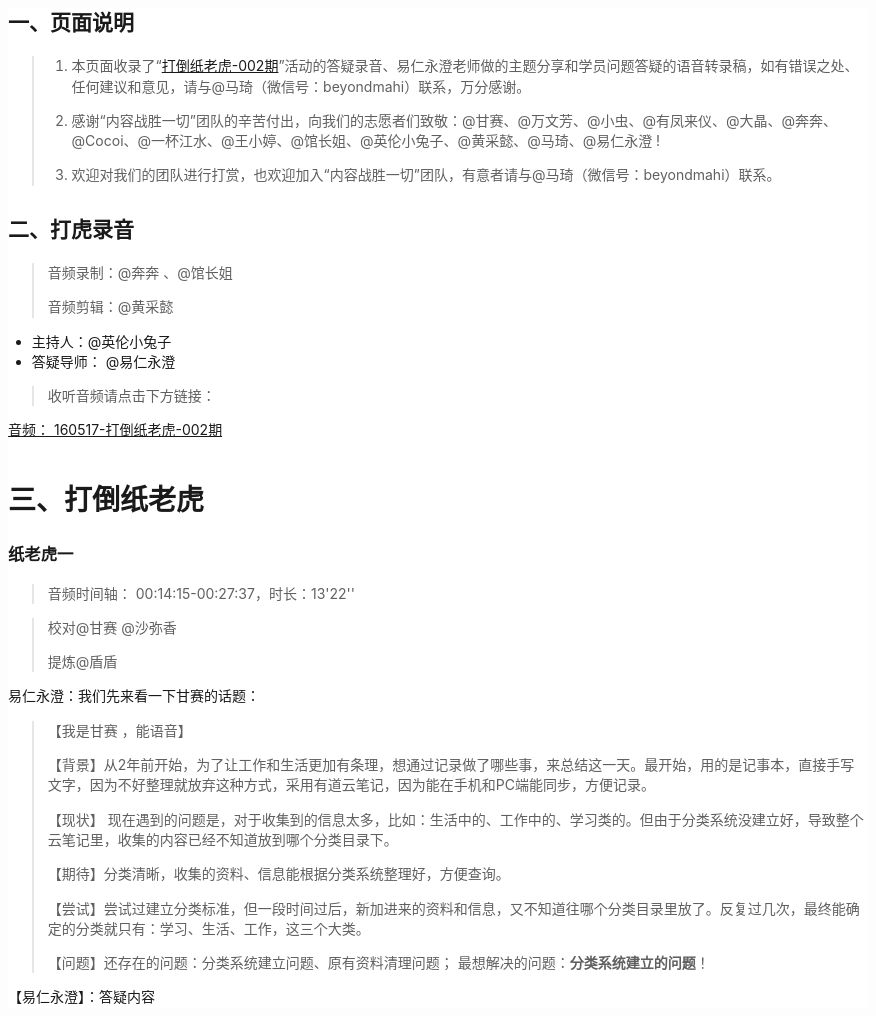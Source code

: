 
## 一、页面说明

> 1. 本页面收录了“[打倒纸老虎-002期](http://book.upwith.me/u/zhilaohu/Zhilaohu/002_zlh/002_collection.html)”活动的答疑录音、易仁永澄老师做的主题分享和学员问题答疑的语音转录稿，如有错误之处、任何建议和意见，请与@马琦（微信号：beyondmahi）联系，万分感谢。
> 
> 2. 感谢“内容战胜一切”团队的辛苦付出，向我们的志愿者们致敬：@甘赛、@万文芳、@小虫、@有凤来仪、@大晶、@奔奔、@Cocoi、@一杯江水、@王小婷、@馆长姐、@英伦小兔子、@黄采懿、@马琦、@易仁永澄 ! 
> 
> 3. 欢迎对我们的团队进行打赏，也欢迎加入“内容战胜一切”团队，有意者请与@马琦（微信号：beyondmahi）联系。

## 二、打虎录音
> 音频录制：@奔奔 、@馆长姐
> 
> 音频剪辑：@黄采懿

- 主持人：@英伦小兔子
- 答疑导师： @易仁永澄

> 收听音频请点击下方链接：

[音频： 160517-打倒纸老虎-002期](http://www.ximalaya.com/12605301/sound/16086925)


# 三、打倒纸老虎

### 纸老虎一

> 音频时间轴： 00:14:15-00:27:37，时长：13'22''
> 

> 校对@甘赛 @沙弥香 
> 
> 提炼@盾盾

易仁永澄：我们先来看一下甘赛的话题：
> 

> 【我是甘赛 ，能语音】
> 
> 【背景】从2年前开始，为了让工作和生活更加有条理，想通过记录做了哪些事，来总结这一天。最开始，用的是记事本，直接手写文字，因为不好整理就放弃这种方式，采用有道云笔记，因为能在手机和PC端能同步，方便记录。
> 
> 【现状】 现在遇到的问题是，对于收集到的信息太多，比如：生活中的、工作中的、学习类的。但由于分类系统没建立好，导致整个云笔记里，收集的内容已经不知道放到哪个分类目录下。
> 
> 【期待】分类清晰，收集的资料、信息能根据分类系统整理好，方便查询。
> 
> 【尝试】尝试过建立分类标准，但一段时间过后，新加进来的资料和信息，又不知道往哪个分类目录里放了。反复过几次，最终能确定的分类就只有：学习、生活、工作，这三个大类。
> 
> 【问题】还存在的问题：分类系统建立问题、原有资料清理问题； 最想解决的问题：**分类系统建立的问题**！

【易仁永澄】：答疑内容
